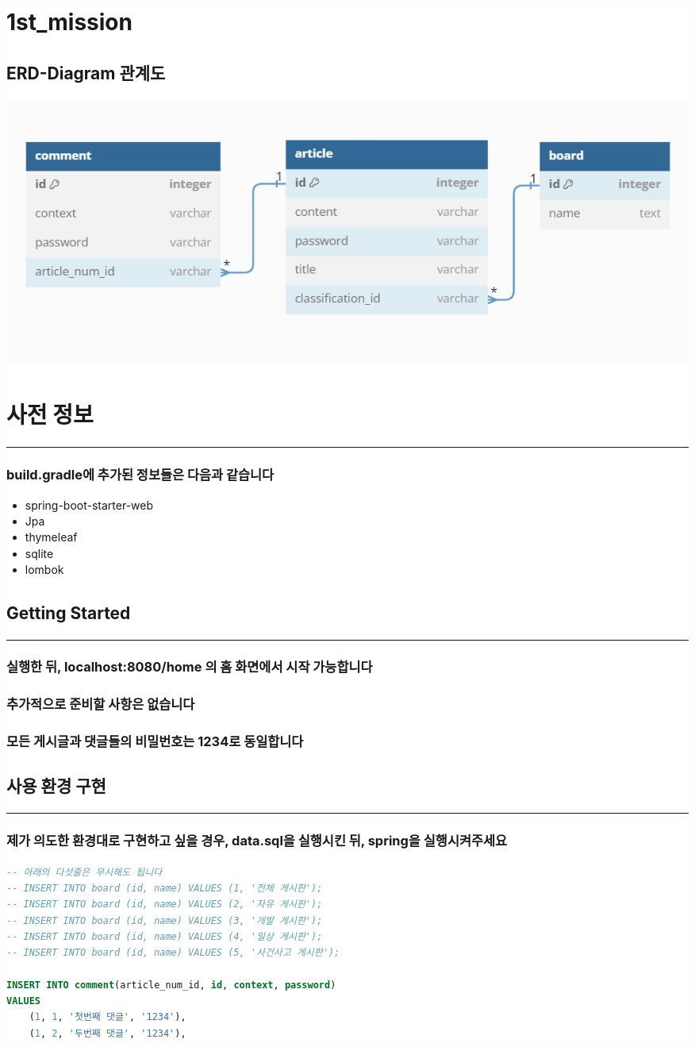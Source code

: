 # 1st_mission
## ERD-Diagram 관계도
![1st_mission](./1st_mission.png)

# 사전 정보

---

### build.gradle에 추가된 정보들은 다음과 같습니다

- spring-boot-starter-web
- Jpa
- thymeleaf
- sqlite
- lombok

## Getting Started

---
### 실행한 뒤, localhost:8080/home 의 홈 화면에서 시작 가능합니다<br/>
### 추가적으로 준비할 사항은 없습니다 
### 모든 게시글과 댓글들의 비밀번호는 1234로 동일합니다

## 사용 환경 구현

---
### 제가 의도한 환경대로 구현하고 싶을 경우, data.sql을 실행시킨 뒤, spring을 실행시켜주세요
```sql
-- 아래의 다섯줄은 무시해도 됩니다
-- INSERT INTO board (id, name) VALUES (1, '전체 게시판');
-- INSERT INTO board (id, name) VALUES (2, '자유 게시판');
-- INSERT INTO board (id, name) VALUES (3, '개발 게시판');
-- INSERT INTO board (id, name) VALUES (4, '일상 게시판');
-- INSERT INTO board (id, name) VALUES (5, '사건사고 게시판');

INSERT INTO comment(article_num_id, id, context, password)
VALUES
    (1, 1, '첫번째 댓글', '1234'),
    (1, 2, '두번째 댓글', '1234'),
```